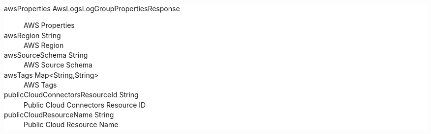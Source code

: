 <a data-swiftype-name="resource-property" data-swiftype-type="text" href="#awsproperties_java" style="color: inherit; text-decoration: inherit;">aws<wbr>Properties</a>
</span>
        <span class="property-indicator"></span>
        <span class="property-type"><a href="#awslogsloggrouppropertiesresponse">Aws<wbr>Logs<wbr>Log<wbr>Group<wbr>Properties<wbr>Response</a></span>
    </dt>
    <dd>AWS Properties</dd><dt class="property-optional"
            title="Optional">
        <span id="awsregion_java">
<a data-swiftype-name="resource-property" data-swiftype-type="text" href="#awsregion_java" style="color: inherit; text-decoration: inherit;">aws<wbr>Region</a>
</span>
        <span class="property-indicator"></span>
        <span class="property-type">String</span>
    </dt>
    <dd>AWS Region</dd><dt class="property-optional"
            title="Optional">
        <span id="awssourceschema_java">
<a data-swiftype-name="resource-property" data-swiftype-type="text" href="#awssourceschema_java" style="color: inherit; text-decoration: inherit;">aws<wbr>Source<wbr>Schema</a>
</span>
        <span class="property-indicator"></span>
        <span class="property-type">String</span>
    </dt>
    <dd>AWS Source Schema</dd><dt class="property-optional"
            title="Optional">
        <span id="awstags_java">
<a data-swiftype-name="resource-property" data-swiftype-type="text" href="#awstags_java" style="color: inherit; text-decoration: inherit;">aws<wbr>Tags</a>
</span>
        <span class="property-indicator"></span>
        <span class="property-type">Map&lt;String,String&gt;</span>
    </dt>
    <dd>AWS Tags</dd><dt class="property-optional"
            title="Optional">
        <span id="publiccloudconnectorsresourceid_java">
<a data-swiftype-name="resource-property" data-swiftype-type="text" href="#publiccloudconnectorsresourceid_java" style="color: inherit; text-decoration: inherit;">public<wbr>Cloud<wbr>Connectors<wbr>Resource<wbr>Id</a>
</span>
        <span class="property-indicator"></span>
        <span class="property-type">String</span>
    </dt>
    <dd>Public Cloud Connectors Resource ID</dd><dt class="property-optional"
            title="Optional">
        <span id="publiccloudresourcename_java">
<a data-swiftype-name="resource-property" data-swiftype-type="text" href="#publiccloudresourcename_java" style="color: inherit; text-decoration: inherit;">public<wbr>Cloud<wbr>Resource<wbr>Name</a>
</span>
        <span class="property-indicator"></span>
        <span class="property-type">String</span>
    </dt>
    <dd>Public Cloud Resource Name</dd></dl>
</pulumi-choosable>
</div>
